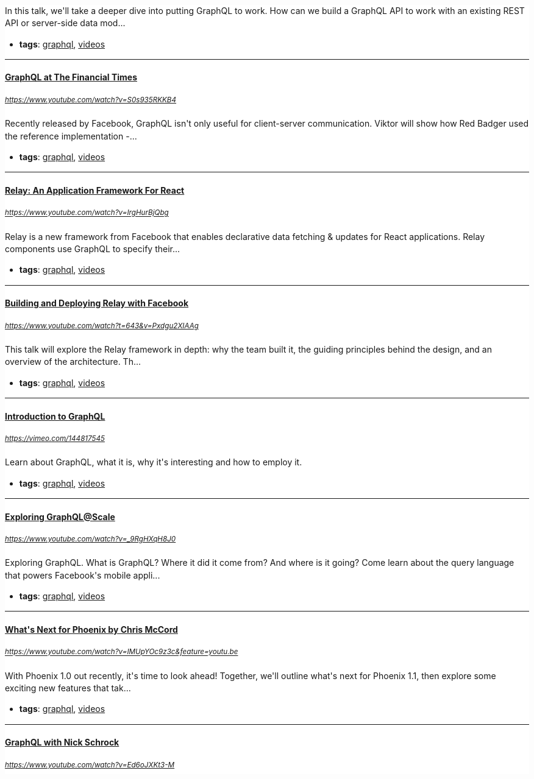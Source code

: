 In this talk, we'll take a deeper dive into putting GraphQL to work. How can we build a GraphQL API to work with an existing REST API or server-side data mod...
* **tags**: [graphql](../tagged/graphql.md), [videos](../tagged/videos.md)
---
#### [GraphQL at The Financial Times](https://www.youtube.com/watch?v=S0s935RKKB4)
_<sup>https://www.youtube.com/watch?v=S0s935RKKB4</sup>_

Recently released by Facebook, GraphQL isn't only useful for client-server communication. Viktor will show how Red Badger used the reference implementation -...
* **tags**: [graphql](../tagged/graphql.md), [videos](../tagged/videos.md)
---
#### [Relay: An Application Framework For React](https://www.youtube.com/watch?v=IrgHurBjQbg)
_<sup>https://www.youtube.com/watch?v=IrgHurBjQbg</sup>_

Relay is a new framework from Facebook that enables declarative data fetching & updates for React applications. Relay components use GraphQL to specify their...
* **tags**: [graphql](../tagged/graphql.md), [videos](../tagged/videos.md)
---
#### [Building and Deploying Relay with Facebook](https://www.youtube.com/watch?t=643&v=Pxdgu2XIAAg)
_<sup>https://www.youtube.com/watch?t=643&v=Pxdgu2XIAAg</sup>_

This talk will explore the Relay framework in depth: why the team built it, the guiding principles behind the design, and an overview of the architecture. Th...
* **tags**: [graphql](../tagged/graphql.md), [videos](../tagged/videos.md)
---
#### [Introduction to GraphQL](https://vimeo.com/144817545)
_<sup>https://vimeo.com/144817545</sup>_

Learn about GraphQL, what it is, why it's interesting and how to employ it.
* **tags**: [graphql](../tagged/graphql.md), [videos](../tagged/videos.md)
---
#### [Exploring GraphQL@Scale](https://www.youtube.com/watch?v=_9RgHXqH8J0)
_<sup>https://www.youtube.com/watch?v=_9RgHXqH8J0</sup>_

Exploring GraphQL. What is GraphQL? Where it did it come from? And where is it going? Come learn about the query language that powers Facebook's mobile appli...
* **tags**: [graphql](../tagged/graphql.md), [videos](../tagged/videos.md)
---
#### [What's Next for Phoenix by Chris McCord](https://www.youtube.com/watch?v=IMUpYOc9z3c&feature=youtu.be)
_<sup>https://www.youtube.com/watch?v=IMUpYOc9z3c&feature=youtu.be</sup>_

With Phoenix 1.0 out recently, it's time to look ahead! Together, we'll outline what's next for Phoenix 1.1, then explore some exciting new features that tak...
* **tags**: [graphql](../tagged/graphql.md), [videos](../tagged/videos.md)
---
#### [GraphQL with Nick Schrock](https://www.youtube.com/watch?v=Ed6oJXKt3-M)
_<sup>https://www.youtube.com/watch?v=Ed6oJXKt3-M</sup>_
